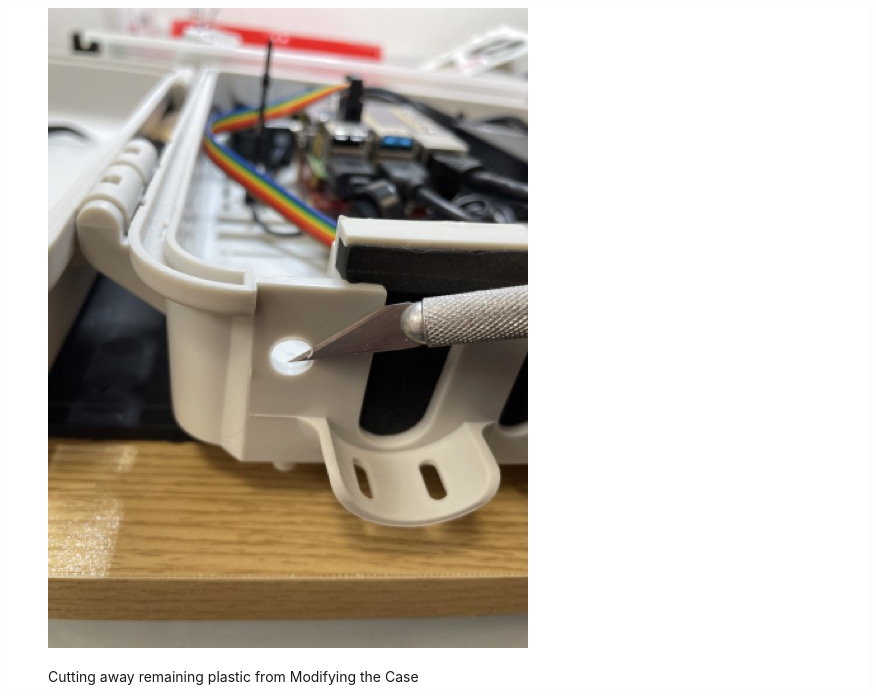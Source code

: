 <figure><img src="../../../../.gitbook/assets/IMG_1065 Medium.jpeg" alt=""><figcaption><p>Cutting away remaining plastic from Modifying the Case</p></figcaption></figure>

 
